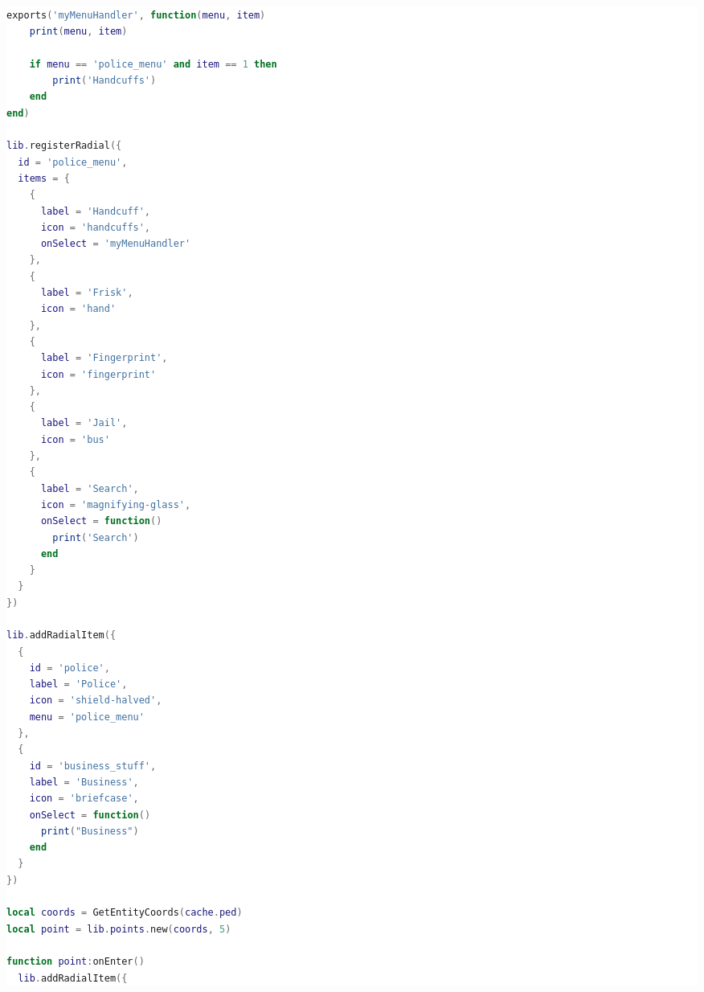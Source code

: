 <Tabs>
<TabItem value='Lua'>

```lua
exports('myMenuHandler', function(menu, item)
    print(menu, item)

    if menu == 'police_menu' and item == 1 then
        print('Handcuffs')
    end
end)

lib.registerRadial({
  id = 'police_menu',
  items = {
    {
      label = 'Handcuff',
      icon = 'handcuffs',
      onSelect = 'myMenuHandler'
    },
    {
      label = 'Frisk',
      icon = 'hand'
    },
    {
      label = 'Fingerprint',
      icon = 'fingerprint'
    },
    {
      label = 'Jail',
      icon = 'bus'
    },
    {
      label = 'Search',
      icon = 'magnifying-glass',
      onSelect = function()
        print('Search')
      end
    }
  }
})

lib.addRadialItem({
  {
    id = 'police',
    label = 'Police',
    icon = 'shield-halved',
    menu = 'police_menu'
  },
  {
    id = 'business_stuff',
    label = 'Business',
    icon = 'briefcase',
    onSelect = function()
      print("Business")
    end
  }
})

local coords = GetEntityCoords(cache.ped)
local point = lib.points.new(coords, 5)

function point:onEnter()
  lib.addRadialItem({
```